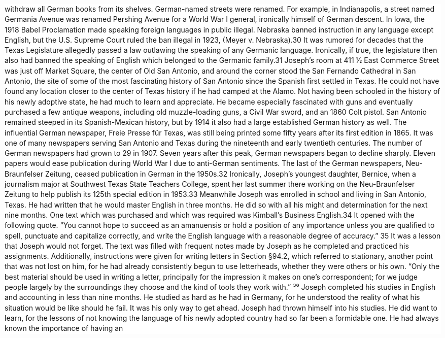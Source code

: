 withdraw all German books from its shelves.
German-named streets were renamed. For example, in Indianapolis, a street named
Germania Avenue was renamed Pershing Avenue
for a World War I general, ironically himself of German descent. In Iowa, the
1918 Babel Proclamation made speaking foreign
languages in public illegal. Nebraska banned instruction in any language except
English, but the U.S. Supreme Court ruled the ban
illegal in 1923, (Meyer v. Nebraska).30  It was rumored for decades that the
Texas Legislature allegedly passed a law outlawing the
speaking of any Germanic language. Ironically, if true, the legislature then
also had banned the speaking of English which belonged
to the Germanic family.31
Joseph’s room at 411 ½ East Commerce Street was just off Market Square, the
center of Old San Antonio, and around the
corner stood the San Fernando Cathedral in San Antonio, the site of some of the
most fascinating history of San Antonio since the
Spanish first settled in Texas. He could not have found any location closer to
the center of Texas history if he had camped at the
Alamo. Not having been schooled in the history of his newly adoptive state, he
had much to learn and appreciate. He became
especially fascinated with guns and eventually purchased a few antique weapons,
including old muzzle-loading guns, a Civil War
sword, and an 1860 Colt pistol. San Antonio remained steeped in its
Spanish-Mexican history, but by 1914 it also had a large
established German history as well.
The influential German newspaper, Freie Presse für Texas, was still being
printed some fifty years after its first edition in 1865.
It was one of many newspapers serving San Antonio and Texas during the
nineteenth and early twentieth centuries. The number of
German newspapers had grown to 29 in 1907. Seven years after this peak, German
newspapers began to decline sharply. Eleven
papers would ease publication during World War I due to anti-German sentiments.
The last of the German newspapers, Neu-
Braunfelser Zeitung, ceased publication in German in the 1950s.32 Ironically,
Joseph’s youngest daughter, Bernice, when a journalism
major at Southwest Texas State Teachers College, spent her last summer there
working on the Neu-Braunfelser Zeitung to help publish
its 125th special edition in 1953.33 Meanwhile Joseph was enrolled in school
and living in San Antonio, Texas. He had written that he
would master English in three months. He did so with all his might and
determination for the next nine months. One text which
was purchased and which was required was Kimball’s Business English.34 It
opened with the following quote.
“You cannot hope to succeed as an amanuensis or hold a position of any
importance unless you are qualified to spell, punctuate and capitalize
correctly, and write the English language with a reasonable degree of
accuracy.” 35
It was a lesson that Joseph would not forget. The text was filled with frequent
notes made by Joseph as he completed and
practiced his assignments. Additionally, instructions were given for writing
letters in Section §94.2, which referred to stationary,
another point that was not lost on him, for he had already consistently begun
to use letterheads, whether they were others or his own.
“Only the best material should be used in writing a letter, principally for the
impression it makes on one’s
correspondent; for we judge people largely by the surroundings they choose and
the kind of tools they work with.” ³⁶
Joseph completed his studies in English and accounting in less than nine
months. He studied as hard as he had in Germany,
for he understood the reality of what his situation would be like should he
fail. It was his only way to get ahead. Joseph had thrown
himself into his studies. He did want to learn, for the lessons of not knowing
the language of his newly adopted country had so far
been a formidable one. He had always known the importance of having an